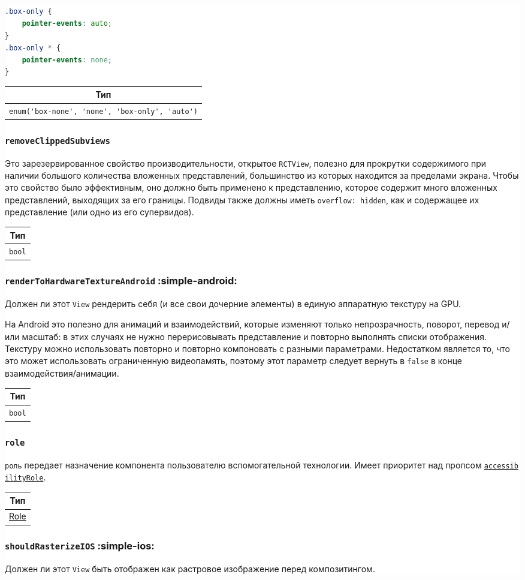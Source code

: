 ```css
.box-only {
    pointer-events: auto;
}
.box-only * {
    pointer-events: none;
}
```

| Тип                                            |
| ---------------------------------------------- |
| `enum('box-none', 'none', 'box-only', 'auto')` |

### `removeClippedSubviews`

Это зарезервированное свойство производительности, открытое `RCTView`, полезно для прокрутки содержимого при наличии большого количества вложенных представлений, большинство из которых находится за пределами экрана. Чтобы это свойство было эффективным, оно должно быть применено к представлению, которое содержит много вложенных представлений, выходящих за его границы. Подвиды также должны иметь `overflow: hidden`, как и содержащее их представление (или одно из его супервидов).

| Тип    |
| ------ |
| `bool` |

### `renderToHardwareTextureAndroid` :simple-android:

Должен ли этот `View` рендерить себя (и все свои дочерние элементы) в единую аппаратную текстуру на GPU.

На Android это полезно для анимаций и взаимодействий, которые изменяют только непрозрачность, поворот, перевод и/или масштаб: в этих случаях не нужно перерисовывать представление и повторно выполнять списки отображения. Текстуру можно использовать повторно и повторно компоновать с разными параметрами. Недостатком является то, что это может использовать ограниченную видеопамять, поэтому этот параметр следует вернуть в `false` в конце взаимодействия/анимации.

| Тип    |
| ------ |
| `bool` |

### `role`

`роль` передает назначение компонента пользователю вспомогательной технологии. Имеет приоритет над пропсом [`accessibilityRole`](view.md#accessibilityrole).

| Тип                           |
| ----------------------------- |
| [Role](accessibility.md#role) |

### `shouldRasterizeIOS` :simple-ios:

Должен ли этот `View` быть отображен как растровое изображение перед композитингом.
